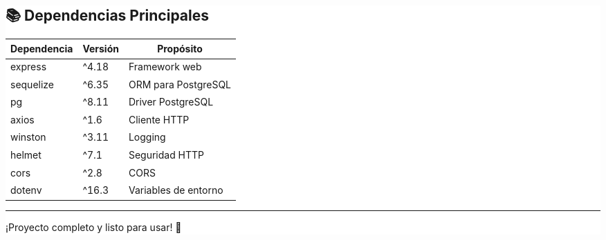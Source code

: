 
## 📚 Dependencias Principales

| Dependencia | Versión | Propósito |
|-------------|---------|-----------|
| express | ^4.18 | Framework web |
| sequelize | ^6.35 | ORM para PostgreSQL |
| pg | ^8.11 | Driver PostgreSQL |
| axios | ^1.6 | Cliente HTTP |
| winston | ^3.11 | Logging |
| helmet | ^7.1 | Seguridad HTTP |
| cors | ^2.8 | CORS |
| dotenv | ^16.3 | Variables de entorno |

---

¡Proyecto completo y listo para usar! 🎉
